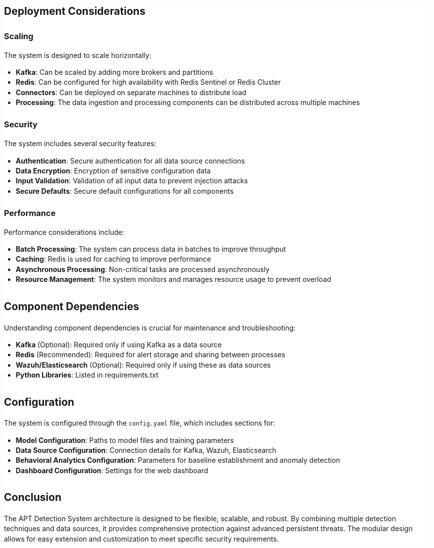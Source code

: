 ## Deployment Considerations

### Scaling

The system is designed to scale horizontally:

- **Kafka**: Can be scaled by adding more brokers and partitions
- **Redis**: Can be configured for high availability with Redis Sentinel or Redis Cluster
- **Connectors**: Can be deployed on separate machines to distribute load
- **Processing**: The data ingestion and processing components can be distributed across multiple machines

### Security

The system includes several security features:

- **Authentication**: Secure authentication for all data source connections
- **Data Encryption**: Encryption of sensitive configuration data
- **Input Validation**: Validation of all input data to prevent injection attacks
- **Secure Defaults**: Secure default configurations for all components

### Performance

Performance considerations include:

- **Batch Processing**: The system can process data in batches to improve throughput
- **Caching**: Redis is used for caching to improve performance
- **Asynchronous Processing**: Non-critical tasks are processed asynchronously
- **Resource Management**: The system monitors and manages resource usage to prevent overload

## Component Dependencies

Understanding component dependencies is crucial for maintenance and troubleshooting:

- **Kafka** (Optional): Required only if using Kafka as a data source
- **Redis** (Recommended): Required for alert storage and sharing between processes
- **Wazuh/Elasticsearch** (Optional): Required only if using these as data sources
- **Python Libraries**: Listed in requirements.txt

## Configuration

The system is configured through the `config.yaml` file, which includes sections for:

- **Model Configuration**: Paths to model files and training parameters
- **Data Source Configuration**: Connection details for Kafka, Wazuh, Elasticsearch
- **Behavioral Analytics Configuration**: Parameters for baseline establishment and anomaly detection
- **Dashboard Configuration**: Settings for the web dashboard

## Conclusion

The APT Detection System architecture is designed to be flexible, scalable, and robust. By combining multiple detection techniques and data sources, it provides comprehensive protection against advanced persistent threats. The modular design allows for easy extension and customization to meet specific security requirements.
